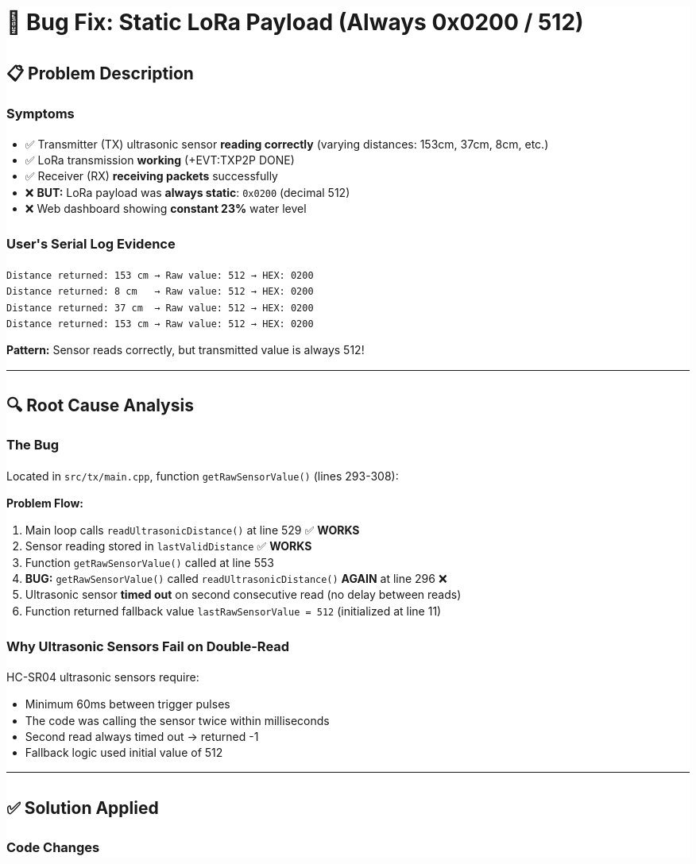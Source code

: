 # 🐛 Bug Fix: Static LoRa Payload (Always 0x0200 / 512)

## 📋 Problem Description

### Symptoms
- ✅ Transmitter (TX) ultrasonic sensor **reading correctly** (varying distances: 153cm, 37cm, 8cm, etc.)
- ✅ LoRa transmission **working** (+EVT:TXP2P DONE)
- ✅ Receiver (RX) **receiving packets** successfully
- ❌ **BUT:** LoRa payload was **always static**: `0x0200` (decimal 512)
- ❌ Web dashboard showing **constant 23%** water level

### User's Serial Log Evidence
```
Distance returned: 153 cm → Raw value: 512 → HEX: 0200
Distance returned: 8 cm   → Raw value: 512 → HEX: 0200
Distance returned: 37 cm  → Raw value: 512 → HEX: 0200
Distance returned: 153 cm → Raw value: 512 → HEX: 0200
```

**Pattern:** Sensor reads correctly, but transmitted value is always 512!

---

## 🔍 Root Cause Analysis

### The Bug
Located in `src/tx/main.cpp`, function `getRawSensorValue()` (lines 293-308):

**Problem Flow:**
1. Main loop calls `readUltrasonicDistance()` at line 529 ✅ **WORKS**
2. Sensor reading stored in `lastValidDistance` ✅ **WORKS**
3. Function `getRawSensorValue()` called at line 553
4. **BUG:** `getRawSensorValue()` called `readUltrasonicDistance()` **AGAIN** at line 296 ❌
5. Ultrasonic sensor **timed out** on second consecutive read (no delay between reads)
6. Function returned fallback value `lastRawSensorValue = 512` (initialized at line 11)

### Why Ultrasonic Sensors Fail on Double-Read
HC-SR04 ultrasonic sensors require:
- Minimum 60ms between trigger pulses
- The code was calling the sensor twice within milliseconds
- Second read always timed out → returned -1
- Fallback logic used initial value of 512

---

## ✅ Solution Applied

### Code Changes
